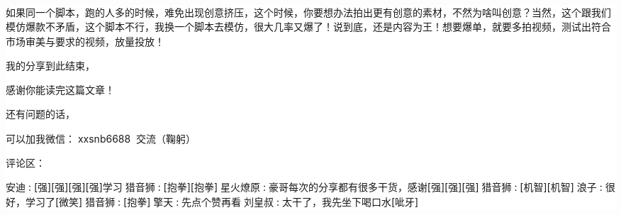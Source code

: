 如果同一个脚本，跑的人多的时候，难免出现创意挤压，这个时候，你要想办法拍出更有创意的素材，不然为啥叫创意？当然，这个跟我们模仿爆款不矛盾，这个脚本不行，我换一个脚本去模仿，很大几率又爆了！说到底，还是内容为王！想要爆单，就要多拍视频，测试出符合市场审美与要求的视频，放量投放！ 

我的分享到此结束， 

感谢你能读完这篇文章！ 

还有问题的话， 

可以加我微信： xxsnb6688  交流（鞠躬） 

评论区： 

安迪 : [强][强][强][强]学习 猎音狮 : [抱拳][抱拳] 星火燎原 : 豪哥每次的分享都有很多干货，感谢[强][强][强] 猎音狮 : [机智][机智] 浪子 : 很好，学习了[微笑] 猎音狮 : [抱拳] 擎天 : 先点个赞再看 刘皇叔 : 太干了，我先坐下喝口水[呲牙]